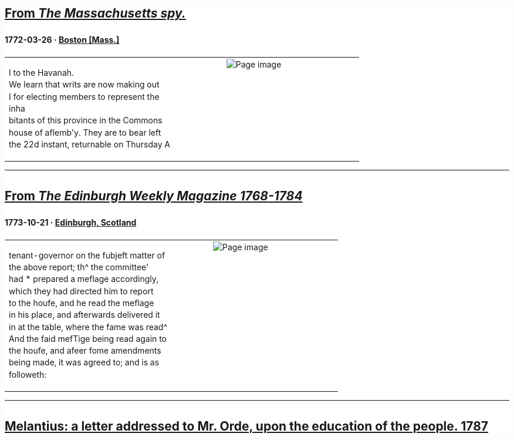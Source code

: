 
## [From _The Massachusetts spy._](https://www.loc.gov/resource/sn83021193/1772-03-26/ed-1/?sp=4)

#### 1772-03-26 &middot; [Boston [Mass.]](http://dbpedia.org/resource/Boston)

<table style="width: 100%;"><tr><td style="width: 50%">

  
I to the Havanah.  
We learn that writs are now making out  
I for electing members to represent the inha­  
bitants of this province in the Commons  
house of aflemb&#x27;y. They are to bear left  
the 22d instant, returnable on Thursday A
</td><td style="width: 50%; max-height: 75%; margin: auto; display: block;">
<img alt="Page image" src="https://tile.loc.gov/image-services/iiif/service:ndnp:mb:batch_mb_artemis_ver01:data:sn83021193:00517172169:1772032601:0205/pct:49.89838545782997,65.10769879475737,20.93824093936999,4.813942865174462/!600,600/0/default.jpg"/>
</td>
</tr></table>

---

## [From _The Edinburgh Weekly Magazine 1768-1784_](https://archive.org/details/sim_edinburgh-weekly-magazine_1773-10-21_22/page/n26/mode/1up?view=theater)

#### 1773-10-21 &middot; [Edinburgh, Scotland](http://dbpedia.org/resource/Edinburgh)

<table style="width: 100%;"><tr><td style="width: 50%">

  
tenant-governor on the fubjeft matter of  
the above report; th^ the committee&#x27;  
had * prepared a meflage accordingly,  
which they had directed him to report  
to the houfe, and he read the meflage  
in his place, and afterwards delivered it  
in at the table, where the fame was read^  
And the faid mefTige being read again to  
the houfe, and afeer fome amendments  
being made, it was agreed to; and is as  
followeth:
</td><td style="width: 50%; max-height: 75%; margin: auto; display: block;">
<img alt="Page image" src="https://iiif.archive.org/image/iiif/2/sim_edinburgh-weekly-magazine_1773-10-21_22%2Fsim_edinburgh-weekly-magazine_1773-10-21_22_jp2.zip%2Fsim_edinburgh-weekly-magazine_1773-10-21_22_jp2%2Fsim_edinburgh-weekly-magazine_1773-10-21_22_0026.jp2/pct:45.466155810983395,31.165741475019825,36.68582375478927,14.135606661379857/600,/0/default.jpg"/>
</td>
</tr></table>

---

## [Melantius: a letter addressed to Mr. Orde, upon the education of the people.  1787](https://archive.org/details/bim_eighteenth-century_melantius-a-letter-addr_tighe-edward_1787/page/n30/mode/1up?view=theater)

